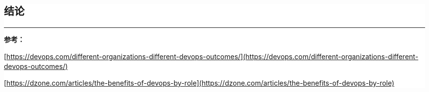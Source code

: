 

## 结论



****

**参考：**

[https://devops.com/different-organizations-different-devops-outcomes/](https://devops.com/different-organizations-different-devops-outcomes/)

[https://dzone.com/articles/the-benefits-of-devops-by-role](https://dzone.com/articles/the-benefits-of-devops-by-role)


